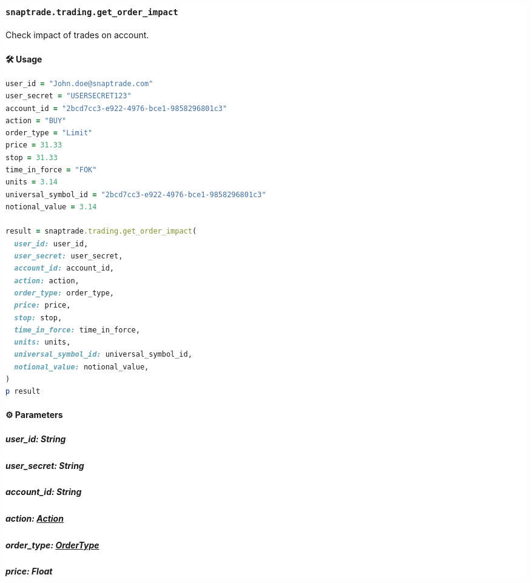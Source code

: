 ### `snaptrade.trading.get_order_impact`<a id="snaptradetradingget_order_impact"></a>

Check impact of trades on account.

#### 🛠️ Usage<a id="🛠️-usage"></a>

```ruby
user_id = "John.doe@snaptrade.com"
user_secret = "USERSECRET123"
account_id = "2bcd7cc3-e922-4976-bce1-9858296801c3"
action = "BUY"
order_type = "Limit"
price = 31.33
stop = 31.33
time_in_force = "FOK"
units = 3.14
universal_symbol_id = "2bcd7cc3-e922-4976-bce1-9858296801c3"
notional_value = 3.14

result = snaptrade.trading.get_order_impact(
  user_id: user_id,
  user_secret: user_secret,
  account_id: account_id,
  action: action,
  order_type: order_type,
  price: price,
  stop: stop,
  time_in_force: time_in_force,
  units: units,
  universal_symbol_id: universal_symbol_id,
  notional_value: notional_value,
)
p result
```

#### ⚙️ Parameters<a id="⚙️-parameters"></a>

##### user_id: **String**<a id="user_id-string"></a>

##### user_secret: **String**<a id="user_secret-string"></a>

##### account_id: **String**<a id="account_id-string"></a>

##### action: [**Action**](./lib/snaptrade/models/action.rb)<a id="action-actionlibsnaptrademodelsactionrb"></a>

##### order_type: [**OrderType**](./lib/snaptrade/models/order_type.rb)<a id="order_type-ordertypelibsnaptrademodelsorder_typerb"></a>

##### price: **Float**<a id="price-float"></a>
